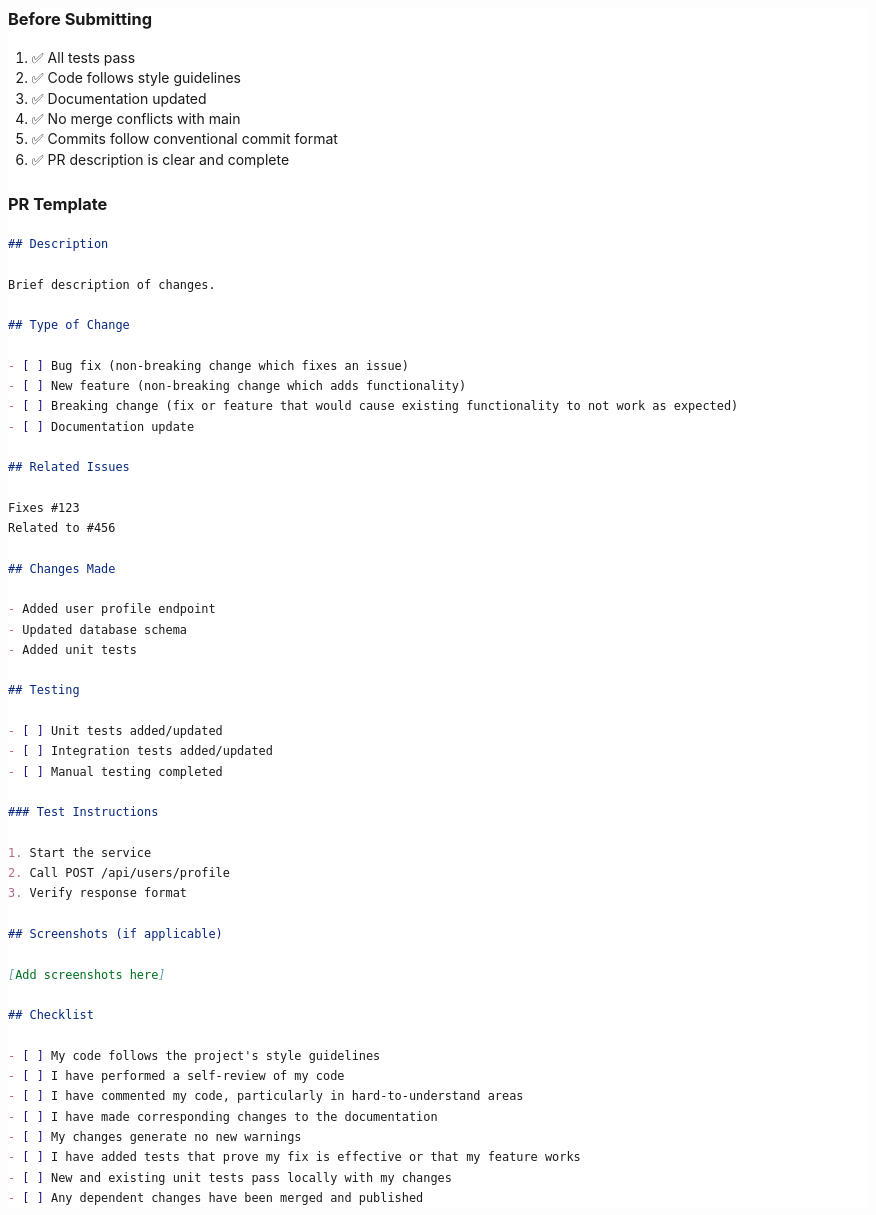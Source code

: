 ### Before Submitting

1. ✅ All tests pass
2. ✅ Code follows style guidelines
3. ✅ Documentation updated
4. ✅ No merge conflicts with main
5. ✅ Commits follow conventional commit format
6. ✅ PR description is clear and complete

### PR Template

```markdown
## Description

Brief description of changes.

## Type of Change

- [ ] Bug fix (non-breaking change which fixes an issue)
- [ ] New feature (non-breaking change which adds functionality)
- [ ] Breaking change (fix or feature that would cause existing functionality to not work as expected)
- [ ] Documentation update

## Related Issues

Fixes #123
Related to #456

## Changes Made

- Added user profile endpoint
- Updated database schema
- Added unit tests

## Testing

- [ ] Unit tests added/updated
- [ ] Integration tests added/updated
- [ ] Manual testing completed

### Test Instructions

1. Start the service
2. Call POST /api/users/profile
3. Verify response format

## Screenshots (if applicable)

[Add screenshots here]

## Checklist

- [ ] My code follows the project's style guidelines
- [ ] I have performed a self-review of my code
- [ ] I have commented my code, particularly in hard-to-understand areas
- [ ] I have made corresponding changes to the documentation
- [ ] My changes generate no new warnings
- [ ] I have added tests that prove my fix is effective or that my feature works
- [ ] New and existing unit tests pass locally with my changes
- [ ] Any dependent changes have been merged and published
```
